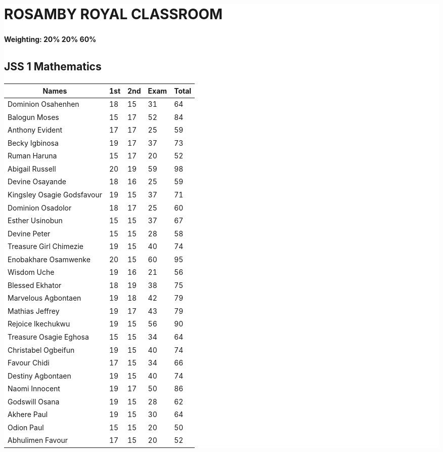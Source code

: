 # ROSAMBY ROYAL CLASSROOM  
**Weighting: 20% 20% 60%**  

## JSS 1 Mathematics  

| Names                          | 1st | 2nd | Exam | Total |
|--------------------------------|-----|-----|------|-------|
| Dominion Osahenhen             | 18  | 15  | 31   | 64    |
| Balogun Moses                  | 15  | 17  | 52   | 84    |
| Anthony Evident                | 17  | 17  | 25   | 59    |
| Becky Igbinosa                 | 19  | 17  | 37   | 73    |
| Ruman Haruna                   | 15  | 17  | 20   | 52    |
| Abigail Russell                | 20  |  19 | 59   | 98    |
| Devine Osayande                | 18  | 16  | 25   | 59    |
| Kingsley Osagie Godsfavour     | 19  | 15  | 37   | 71    |
| Dominion Osadolor              | 18  | 17  | 25   | 60    |
| Esther Usinobun                | 15  | 15  | 37   | 67    |
| Devine Peter                   | 15  | 15  | 28   | 58    |
| Treasure Girl Chimezie         | 19  | 15  | 40   | 74    |
| Enobakhare Osamwenke           | 20  | 15  | 60   | 95    |
| Wisdom Uche                    | 19  | 16  | 21   | 56    |
| Blessed Ekhator                | 18  | 19  | 38   | 75    |
| Marvelous Agbontaen            | 19  | 18  | 42   | 79    |
| Mathias Jeffrey                | 19  | 17  | 43   | 79    |
| Rejoice Ikechukwu              | 19  | 15  | 56   | 90    |
| Treasure Osagie Eghosa         | 15  | 15  | 34   | 64    |
| Christabel Ogbeifun            | 19  | 15  | 40   | 74    |
| Favour Chidi                   | 17  | 15  | 34   | 66    |
| Destiny Agbontaen              | 19  | 15  | 40   | 74    |
| Naomi Innocent                 | 19  | 17  | 50   | 86    |
| Godswill Osana                 | 19  | 15  | 28   | 62    |
| Akhere Paul                    | 19  | 15  | 30   | 64    |
| Odion Paul                     | 15  | 15  | 20   | 50    |
| Abhulimen Favour               | 17  | 15  | 20   | 52    |
